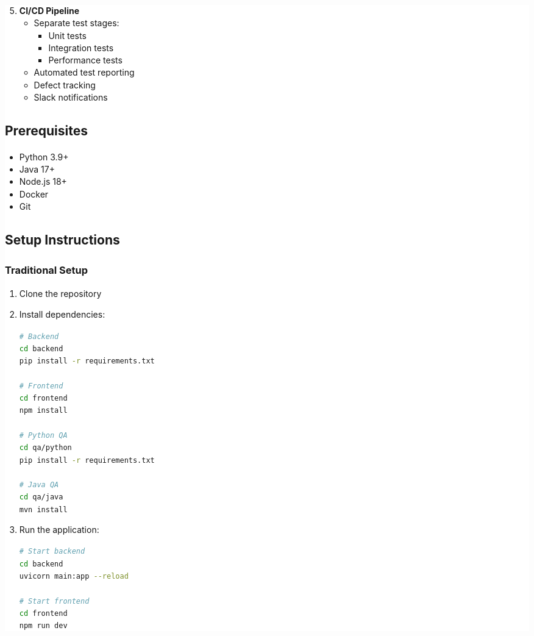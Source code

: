 5. **CI/CD Pipeline**
   - Separate test stages:
     - Unit tests
     - Integration tests
     - Performance tests
   - Automated test reporting
   - Defect tracking
   - Slack notifications

## Prerequisites

- Python 3.9+
- Java 17+
- Node.js 18+
- Docker
- Git

## Setup Instructions

### Traditional Setup

1. Clone the repository
2. Install dependencies:
   ```bash
   # Backend
   cd backend
   pip install -r requirements.txt
   
   # Frontend
   cd frontend
   npm install
   
   # Python QA
   cd qa/python
   pip install -r requirements.txt
   
   # Java QA
   cd qa/java
   mvn install
   ```

3. Run the application:
   ```bash
   # Start backend
   cd backend
   uvicorn main:app --reload
   
   # Start frontend
   cd frontend
   npm run dev
   ```
